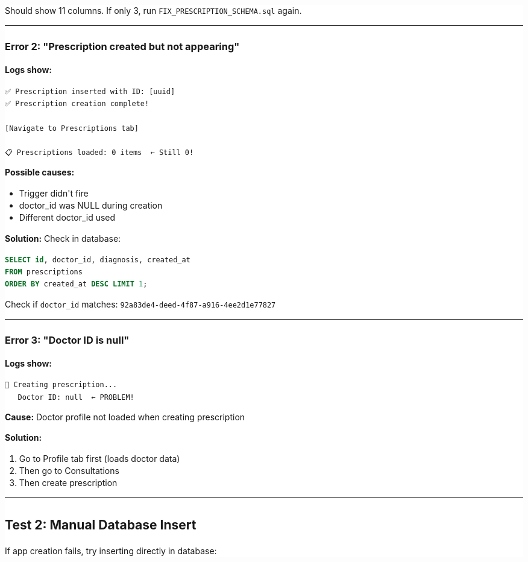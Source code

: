 Should show 11 columns. If only 3, run `FIX_PRESCRIPTION_SCHEMA.sql` again.

---

### Error 2: "Prescription created but not appearing"

**Logs show:**

```
✅ Prescription inserted with ID: [uuid]
✅ Prescription creation complete!

[Navigate to Prescriptions tab]

📋 Prescriptions loaded: 0 items  ← Still 0!
```

**Possible causes:**

- Trigger didn't fire
- doctor_id was NULL during creation
- Different doctor_id used

**Solution:** Check in database:

```sql
SELECT id, doctor_id, diagnosis, created_at
FROM prescriptions
ORDER BY created_at DESC LIMIT 1;
```

Check if `doctor_id` matches: `92a83de4-deed-4f87-a916-4ee2d1e77827`

---

### Error 3: "Doctor ID is null"

**Logs show:**

```
📝 Creating prescription...
   Doctor ID: null  ← PROBLEM!
```

**Cause:** Doctor profile not loaded when creating prescription

**Solution:**

1. Go to Profile tab first (loads doctor data)
2. Then go to Consultations
3. Then create prescription

---

## Test 2: Manual Database Insert

If app creation fails, try inserting directly in database:
